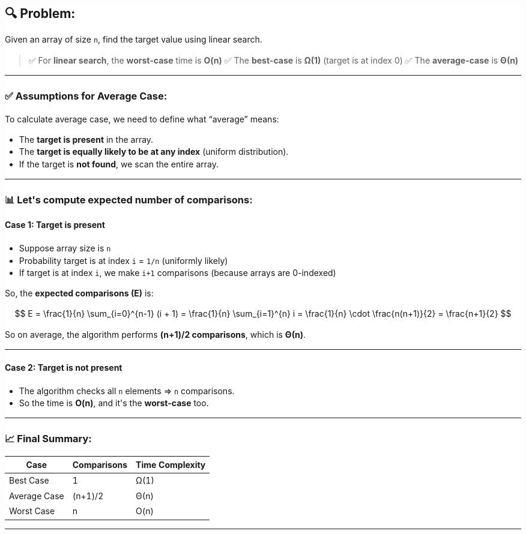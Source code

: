 
## 🔍 Problem:

Given an array of size `n`, find the target value using linear search.

> ✅ For **linear search**, the **worst-case** time is **O(n)**
> ✅ The **best-case** is **Ω(1)** (target is at index 0)
> ✅ The **average-case** is **Θ(n)**

---

### ✅ Assumptions for Average Case:

To calculate average case, we need to define what “average” means:

* The **target is present** in the array.
* The **target is equally likely to be at any index** (uniform distribution).
* If the target is **not found**, we scan the entire array.

---

### 📊 Let's compute expected number of comparisons:

#### Case 1: Target is **present**

* Suppose array size is `n`
* Probability target is at index `i` = `1/n` (uniformly likely)
* If target is at index `i`, we make `i+1` comparisons (because arrays are 0-indexed)

So, the **expected comparisons (E)** is:

$$
E = \frac{1}{n} \sum_{i=0}^{n-1} (i + 1) = \frac{1}{n} \sum_{i=1}^{n} i = \frac{1}{n} \cdot \frac{n(n+1)}{2} = \frac{n+1}{2}
$$

So on average, the algorithm performs **(n+1)/2 comparisons**, which is **Θ(n)**.

---

#### Case 2: Target is **not present**

* The algorithm checks all `n` elements ⇒ `n` comparisons.
* So the time is **O(n)**, and it's the **worst-case** too.

---

### 📈 Final Summary:

| Case         | Comparisons | Time Complexity |
| ------------ | ----------- | --------------- |
| Best Case    | 1           | Ω(1)            |
| Average Case | (n+1)/2     | Θ(n)            |
| Worst Case   | n           | O(n)            |

---